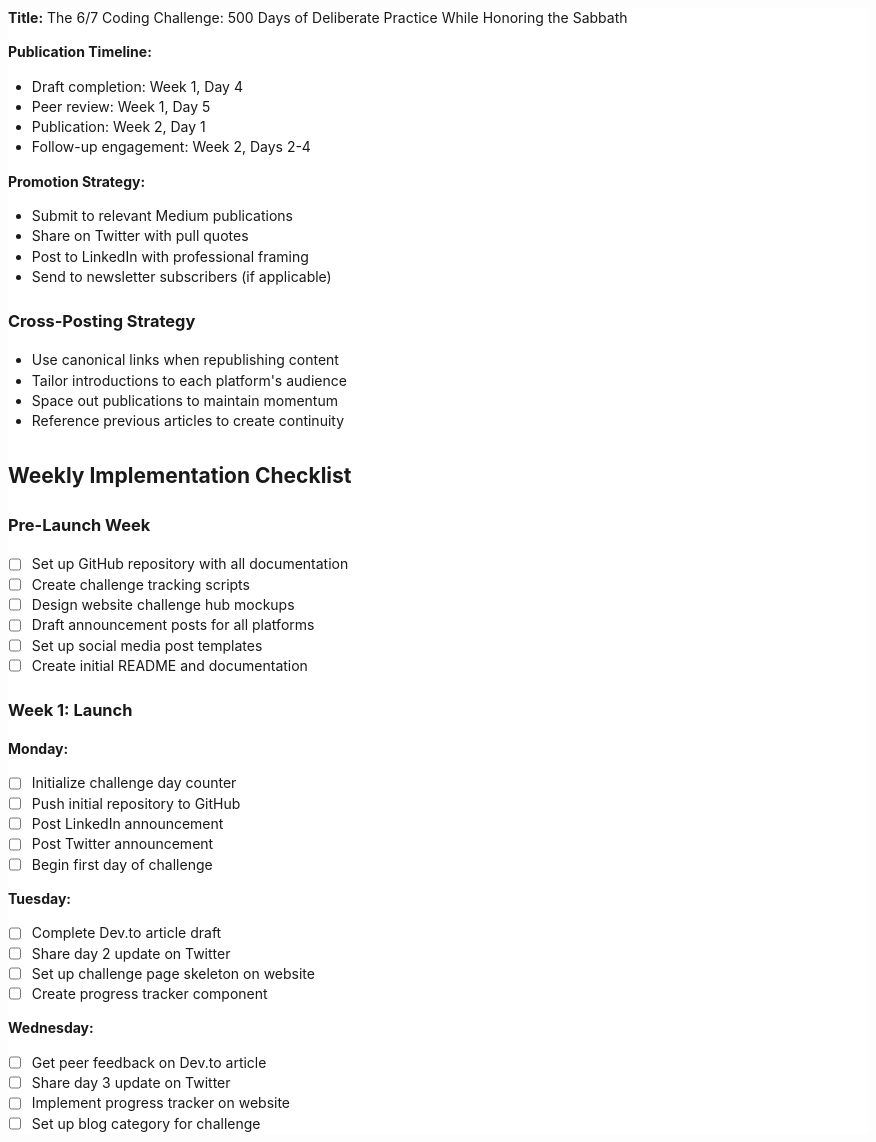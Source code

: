 **Title:** The 6/7 Coding Challenge: 500 Days of Deliberate Practice While Honoring the Sabbath

**Publication Timeline:**
- Draft completion: Week 1, Day 4
- Peer review: Week 1, Day 5
- Publication: Week 2, Day 1
- Follow-up engagement: Week 2, Days 2-4

**Promotion Strategy:**
- Submit to relevant Medium publications
- Share on Twitter with pull quotes
- Post to LinkedIn with professional framing
- Send to newsletter subscribers (if applicable)

### Cross-Posting Strategy

- Use canonical links when republishing content
- Tailor introductions to each platform's audience
- Space out publications to maintain momentum
- Reference previous articles to create continuity

## Weekly Implementation Checklist

### Pre-Launch Week

- [ ] Set up GitHub repository with all documentation
- [ ] Create challenge tracking scripts
- [ ] Design website challenge hub mockups
- [ ] Draft announcement posts for all platforms
- [ ] Set up social media post templates
- [ ] Create initial README and documentation

### Week 1: Launch

**Monday:**
- [ ] Initialize challenge day counter
- [ ] Push initial repository to GitHub
- [ ] Post LinkedIn announcement
- [ ] Post Twitter announcement
- [ ] Begin first day of challenge

**Tuesday:**
- [ ] Complete Dev.to article draft
- [ ] Share day 2 update on Twitter
- [ ] Set up challenge page skeleton on website
- [ ] Create progress tracker component

**Wednesday:**
- [ ] Get peer feedback on Dev.to article
- [ ] Share day 3 update on Twitter
- [ ] Implement progress tracker on website
- [ ] Set up blog category for challenge
